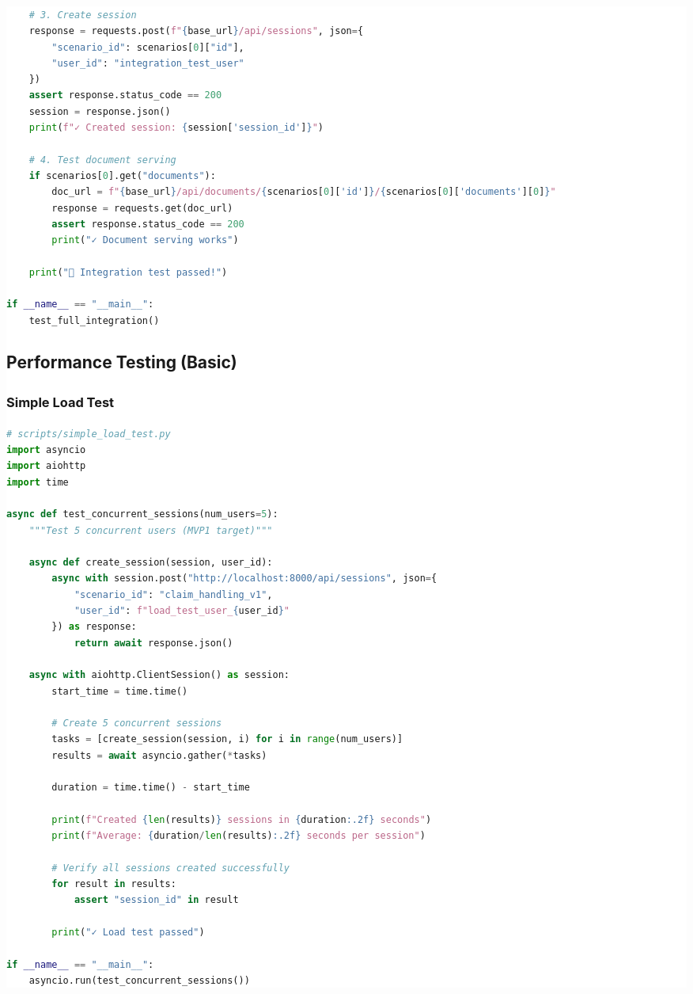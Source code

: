 ```python
    # 3. Create session
    response = requests.post(f"{base_url}/api/sessions", json={
        "scenario_id": scenarios[0]["id"],
        "user_id": "integration_test_user"
    })
    assert response.status_code == 200
    session = response.json()
    print(f"✓ Created session: {session['session_id']}")
    
    # 4. Test document serving
    if scenarios[0].get("documents"):
        doc_url = f"{base_url}/api/documents/{scenarios[0]['id']}/{scenarios[0]['documents'][0]}"
        response = requests.get(doc_url)
        assert response.status_code == 200
        print("✓ Document serving works")
    
    print("🎉 Integration test passed!")

if __name__ == "__main__":
    test_full_integration()
```

## Performance Testing (Basic)

### Simple Load Test

```python
# scripts/simple_load_test.py
import asyncio
import aiohttp
import time

async def test_concurrent_sessions(num_users=5):
    """Test 5 concurrent users (MVP1 target)"""
    
    async def create_session(session, user_id):
        async with session.post("http://localhost:8000/api/sessions", json={
            "scenario_id": "claim_handling_v1",
            "user_id": f"load_test_user_{user_id}"
        }) as response:
            return await response.json()
    
    async with aiohttp.ClientSession() as session:
        start_time = time.time()
        
        # Create 5 concurrent sessions
        tasks = [create_session(session, i) for i in range(num_users)]
        results = await asyncio.gather(*tasks)
        
        duration = time.time() - start_time
        
        print(f"Created {len(results)} sessions in {duration:.2f} seconds")
        print(f"Average: {duration/len(results):.2f} seconds per session")
        
        # Verify all sessions created successfully
        for result in results:
            assert "session_id" in result
        
        print("✓ Load test passed")

if __name__ == "__main__":
    asyncio.run(test_concurrent_sessions())
```